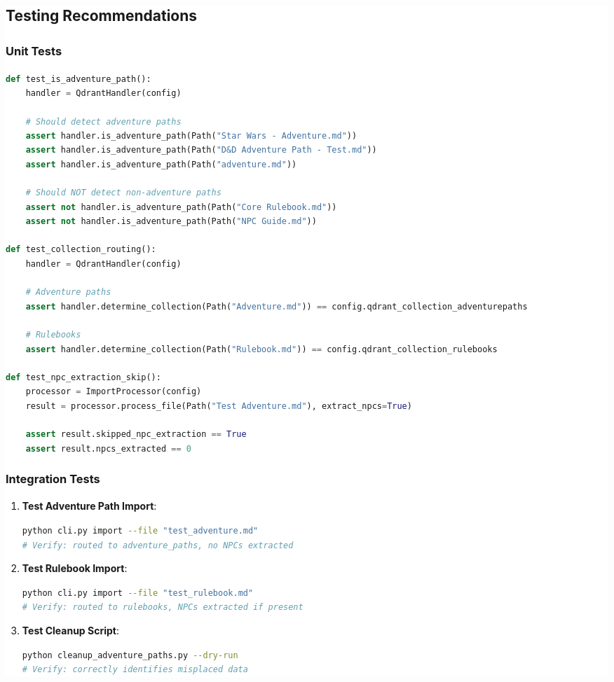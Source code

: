 ## Testing Recommendations

### Unit Tests

```python
def test_is_adventure_path():
    handler = QdrantHandler(config)
    
    # Should detect adventure paths
    assert handler.is_adventure_path(Path("Star Wars - Adventure.md"))
    assert handler.is_adventure_path(Path("D&D Adventure Path - Test.md"))
    assert handler.is_adventure_path(Path("adventure.md"))
    
    # Should NOT detect non-adventure paths
    assert not handler.is_adventure_path(Path("Core Rulebook.md"))
    assert not handler.is_adventure_path(Path("NPC Guide.md"))

def test_collection_routing():
    handler = QdrantHandler(config)
    
    # Adventure paths
    assert handler.determine_collection(Path("Adventure.md")) == config.qdrant_collection_adventurepaths
    
    # Rulebooks
    assert handler.determine_collection(Path("Rulebook.md")) == config.qdrant_collection_rulebooks

def test_npc_extraction_skip():
    processor = ImportProcessor(config)
    result = processor.process_file(Path("Test Adventure.md"), extract_npcs=True)
    
    assert result.skipped_npc_extraction == True
    assert result.npcs_extracted == 0
```

### Integration Tests

1. **Test Adventure Path Import**:
   ```bash
   python cli.py import --file "test_adventure.md"
   # Verify: routed to adventure_paths, no NPCs extracted
   ```

2. **Test Rulebook Import**:
   ```bash
   python cli.py import --file "test_rulebook.md"
   # Verify: routed to rulebooks, NPCs extracted if present
   ```

3. **Test Cleanup Script**:
   ```bash
   python cleanup_adventure_paths.py --dry-run
   # Verify: correctly identifies misplaced data
   ```
